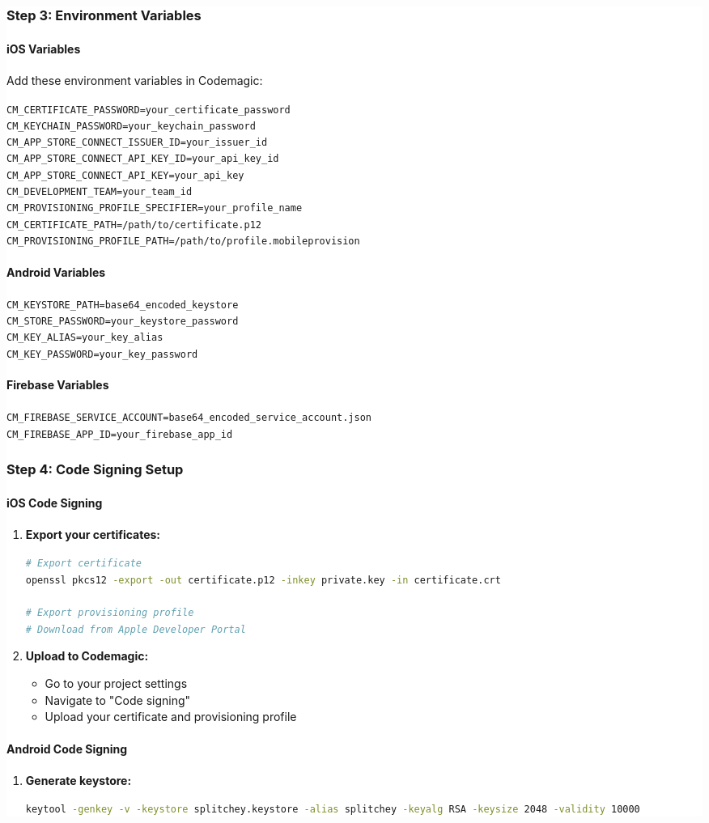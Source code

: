 ### Step 3: Environment Variables

#### iOS Variables
Add these environment variables in Codemagic:

```
CM_CERTIFICATE_PASSWORD=your_certificate_password
CM_KEYCHAIN_PASSWORD=your_keychain_password
CM_APP_STORE_CONNECT_ISSUER_ID=your_issuer_id
CM_APP_STORE_CONNECT_API_KEY_ID=your_api_key_id
CM_APP_STORE_CONNECT_API_KEY=your_api_key
CM_DEVELOPMENT_TEAM=your_team_id
CM_PROVISIONING_PROFILE_SPECIFIER=your_profile_name
CM_CERTIFICATE_PATH=/path/to/certificate.p12
CM_PROVISIONING_PROFILE_PATH=/path/to/profile.mobileprovision
```

#### Android Variables
```
CM_KEYSTORE_PATH=base64_encoded_keystore
CM_STORE_PASSWORD=your_keystore_password
CM_KEY_ALIAS=your_key_alias
CM_KEY_PASSWORD=your_key_password
```

#### Firebase Variables
```
CM_FIREBASE_SERVICE_ACCOUNT=base64_encoded_service_account.json
CM_FIREBASE_APP_ID=your_firebase_app_id
```

### Step 4: Code Signing Setup

#### iOS Code Signing
1. **Export your certificates:**
   ```bash
   # Export certificate
   openssl pkcs12 -export -out certificate.p12 -inkey private.key -in certificate.crt
   
   # Export provisioning profile
   # Download from Apple Developer Portal
   ```

2. **Upload to Codemagic:**
   - Go to your project settings
   - Navigate to "Code signing"
   - Upload your certificate and provisioning profile

#### Android Code Signing
1. **Generate keystore:**
   ```bash
   keytool -genkey -v -keystore splitchey.keystore -alias splitchey -keyalg RSA -keysize 2048 -validity 10000
   ```
